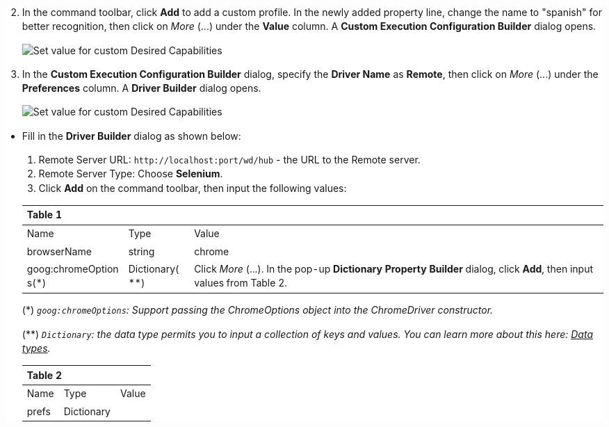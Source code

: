 2. In the command toolbar, click **Add** to add a custom profile.
  In the newly added property line, change the name to "spanish" for better recognition, then click on *More* (...) under the **Value** column. A **Custom Execution Configuration Builder** dialog opens.
  
    <img src="https://github.com/katalon-studio/docs-images/raw/master/katalon-studio/docs/project-settings-new-ui/KS-LOCALES-Name-the-property.png" width=70% alt="Set value for custom Desired Capabilities">


3. In the **Custom Execution Configuration Builder** dialog, specify the **Driver Name** as **Remote**, then click on *More* (...) under the **Preferences** column. A **Driver Builder** dialog opens.
 
    <img src="https://github.com/katalon-studio/docs-images/raw/5ce4d691c2e1223380169717503cd3189ae5b1ed/katalon-studio/how-to-guides/tests-different-browser-locales-with-DC/Custom-Execution%20-Configuration%20-Builder-2.jpg" width=70% alt="Set value for custom Desired Capabilities">

  - Fill in the **Driver Builder** dialog as shown below:
    1. Remote Server URL: `http://localhost:port/wd/hub` - the URL to the Remote server.
    2. Remote Server Type: Choose **Selenium**.
    3. Click **Add** on the command toolbar, then input the following values:

      <table>
      <thead>
        <tr>
          <th colspan="3">Table 1</th>
        </tr>
      </thead>
      <tbody>
        <tr>
          <td>Name</td>
          <td>Type</td>
          <td>Value</td>
        </tr>
        <tr>
          <td>browserName</td>
          <td>string</td>
          <td>chrome</td>
        </tr>
        <tr>
          <td>goog:chromeOptions(*)</td>
          <td>Dictionary(**)</td>
          <td>Click <em>More</em> (...). In the pop-up <strong>Dictionary Property Builder</strong> dialog, click <strong>Add</strong>, then input values from Table 2.</td>
        </tr>
      </tbody>
      </table>
      
      (*) <em>`goog:chromeOptions`: Support passing the ChromeOptions object into the ChromeDriver constructor.</em>
      
      (**) <em> `Dictionary`: the data type permits you to input a collection of keys and values. You can learn more about this here: [Data types](https://docs.katalon.com/katalon-studio/docs/value-types.html).</em>

      <table>
      <thead>
        <tr>
          <th colspan="3">Table 2</th>
        </tr>
      </thead>
      <tbody>
        <tr>
          <td>Name</td>
          <td>Type</td>
          <td>Value</td>
        </tr>
        <tr>
          <td>prefs</td>
          <td>Dictionary</td>